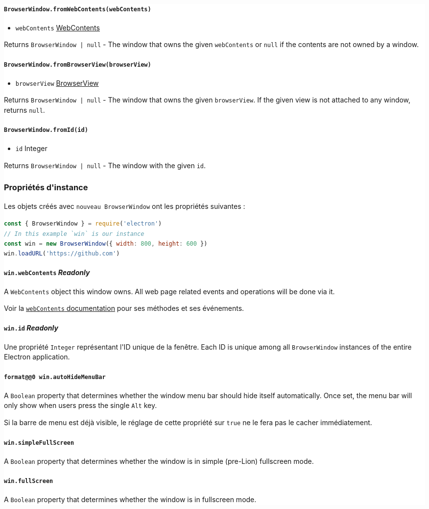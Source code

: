 #### `BrowserWindow.fromWebContents(webContents)`

* `webContents` [WebContents](web-contents.md)

Returns `BrowserWindow | null` - The window that owns the given `webContents` or `null` if the contents are not owned by a window.

#### `BrowserWindow.fromBrowserView(browserView)`

* `browserView` [BrowserView](browser-view.md)

Returns `BrowserWindow | null` - The window that owns the given `browserView`. If the given view is not attached to any window, returns `null`.

#### `BrowserWindow.fromId(id)`

* `id` Integer

Returns `BrowserWindow | null` - The window with the given `id`.

### Propriétés d'instance

Les objets créés avec `nouveau BrowserWindow` ont les propriétés suivantes :

```javascript
const { BrowserWindow } = require('electron')
// In this example `win` is our instance
const win = new BrowserWindow({ width: 800, height: 600 })
win.loadURL('https://github.com')
```

#### `win.webContents` _Readonly_

A `WebContents` object this window owns. All web page related events and operations will be done via it.

Voir la [`webContents` documentation](web-contents.md) pour ses méthodes et ses événements.

#### `win.id` _Readonly_

Une propriété `Integer` représentant l'ID unique de la fenêtre. Each ID is unique among all `BrowserWindow` instances of the entire Electron application.

#### `format@@0 win.autoHideMenuBar`

A `Boolean` property that determines whether the window menu bar should hide itself automatically. Once set, the menu bar will only show when users press the single `Alt` key.

Si la barre de menu est déjà visible, le réglage de cette propriété sur `true` ne le fera pas le cacher immédiatement.

#### `win.simpleFullScreen`

A `Boolean` property that determines whether the window is in simple (pre-Lion) fullscreen mode.

#### `win.fullScreen`

A `Boolean` property that determines whether the window is in fullscreen mode.
